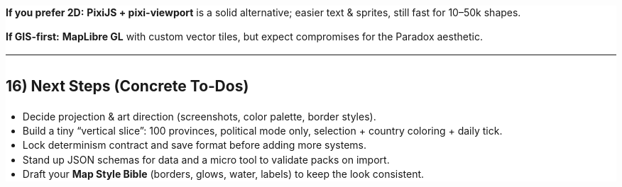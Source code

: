 **If you prefer 2D:** **PixiJS + pixi-viewport** is a solid alternative; easier text & sprites, still fast for 10–50k shapes.

**If GIS-first:** **MapLibre GL** with custom vector tiles, but expect compromises for the Paradox aesthetic.

---

## 16) Next Steps (Concrete To‑Dos)
- Decide projection & art direction (screenshots, color palette, border styles).
- Build a tiny “vertical slice”: 100 provinces, political mode only, selection + country coloring + daily tick.
- Lock determinism contract and save format before adding more systems.
- Stand up JSON schemas for data and a micro tool to validate packs on import.
- Draft your **Map Style Bible** (borders, glows, water, labels) to keep the look consistent.

